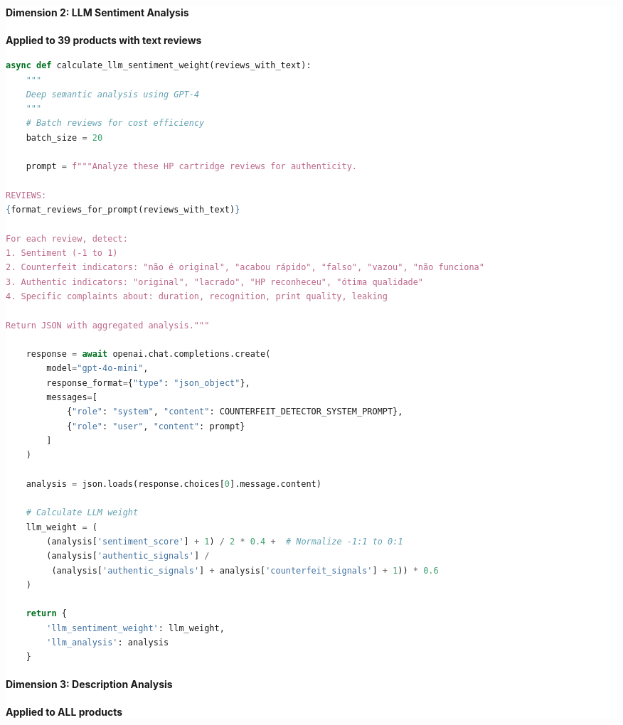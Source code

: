 ```python
```

#### Dimension 2: LLM Sentiment Analysis
**Applied to 39 products with text reviews**

```python
async def calculate_llm_sentiment_weight(reviews_with_text):
    """
    Deep semantic analysis using GPT-4
    """
    # Batch reviews for cost efficiency
    batch_size = 20
    
    prompt = f"""Analyze these HP cartridge reviews for authenticity.

REVIEWS:
{format_reviews_for_prompt(reviews_with_text)}

For each review, detect:
1. Sentiment (-1 to 1)
2. Counterfeit indicators: "não é original", "acabou rápido", "falso", "vazou", "não funciona"
3. Authentic indicators: "original", "lacrado", "HP reconheceu", "ótima qualidade"
4. Specific complaints about: duration, recognition, print quality, leaking

Return JSON with aggregated analysis."""
    
    response = await openai.chat.completions.create(
        model="gpt-4o-mini",
        response_format={"type": "json_object"},
        messages=[
            {"role": "system", "content": COUNTERFEIT_DETECTOR_SYSTEM_PROMPT},
            {"role": "user", "content": prompt}
        ]
    )
    
    analysis = json.loads(response.choices[0].message.content)
    
    # Calculate LLM weight
    llm_weight = (
        (analysis['sentiment_score'] + 1) / 2 * 0.4 +  # Normalize -1:1 to 0:1
        (analysis['authentic_signals'] / 
         (analysis['authentic_signals'] + analysis['counterfeit_signals'] + 1)) * 0.6
    )
    
    return {
        'llm_sentiment_weight': llm_weight,
        'llm_analysis': analysis
    }
```

#### Dimension 3: Description Analysis
**Applied to ALL products**
